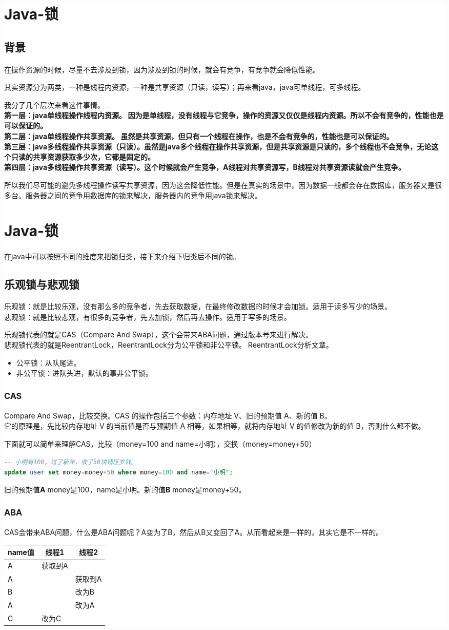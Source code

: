 <a name="YSEcG"></a>
# Java-锁
## 背景
在操作资源的时候，尽量不去涉及到锁，因为涉及到锁的时候，就会有竞争，有竞争就会降低性能。

其实资源分为两类，一种是线程内资源，一种是共享资源（只读，读写）；再来看java，java可单线程，可多线程。

我分了几个层次来看这件事情。<br />**第一层：java单线程操作线程内资源。 因为是单线程，没有线程与它竞争，操作的资源又仅仅是线程内资源。所以不会有竞争的，性能也是可以保证的。**<br />**第二层：java单线程操作共享资源。 虽然是共享资源，但只有一个线程在操作，也是不会有竞争的，性能也是可以保证的。**<br />**第三层：java多线程操作共享资源（只读）。虽然是java多个线程在操作共享资源，但是共享资源是只读的，多个线程也不会竞争，无论这个只读的共享资源获取多少次，它都是固定的。**<br />**第四层：java多线程操作共享资源（读写）。这个时候就会产生竞争，A线程对共享资源写，B线程对共享资源读就会产生竞争。**

所以我们尽可能的避免多线程操作读写共享资源，因为这会降低性能。但是在真实的场景中，因为数据一般都会存在数据库，服务器又是很多台。服务器之间的竞争用数据库的锁来解决，服务器内的竞争用java锁来解决。
<a name="NLB7g"></a>
# Java-锁
在java中可以按照不同的维度来把锁归类，接下来介绍下归类后不同的锁。
<a name="lxnHk"></a>
## 乐观锁与悲观锁
乐观锁：就是比较乐观，没有那么多的竞争者，先去获取数据，在最终修改数据的时候才会加锁。适用于读多写少的场景。<br />悲观锁：就是比较悲观，有很多的竞争者，先去加锁，然后再去操作。适用于写多的场景。

乐观锁代表的就是CAS（Compare And Swap），这个会带来ABA问题，通过版本号来进行解决。<br />悲观锁代表的就是ReentrantLock，ReentrantLock分为公平锁和非公平锁。 ReentrantLock分析文章。

- 公平锁：从队尾进。
- 非公平锁：进队头进，默认的事非公平锁。
<a name="OPeOS"></a>
### CAS
Compare And Swap，比较交换。CAS 的操作包括三个参数：内存地址 V、旧的预期值 A、新的值 B。<br />它的原理是，先比较内存地址 V 的当前值是否与预期值 A 相等，如果相等，就将内存地址 V 的值修改为新的值 B，否则什么都不做。

下面就可以简单来理解CAS，比较（money=100 and name=小明），交换（money=money+50）
```sql
-- 小明有100，过了新年，收了50块钱压岁钱。
update user set money=money+50 where money=100 and name="小明";
```
旧的预期值**A** money是100，name是小明。新的值**B** money是money+50。

<a name="Zrkfw"></a>
### ABA
CAS会带来ABA问题，什么是ABA问题呢？A变为了B，然后从B又变回了A。从而看起来是一样的，其实它是不一样的。

| name值 | 线程1 | 线程2 |
| --- | --- | --- |
| A | 获取到A |  |
| A |  | 获取到A |
| B |  | 改为B |
| A |  | 改为A |
| C | 改为C |  |
